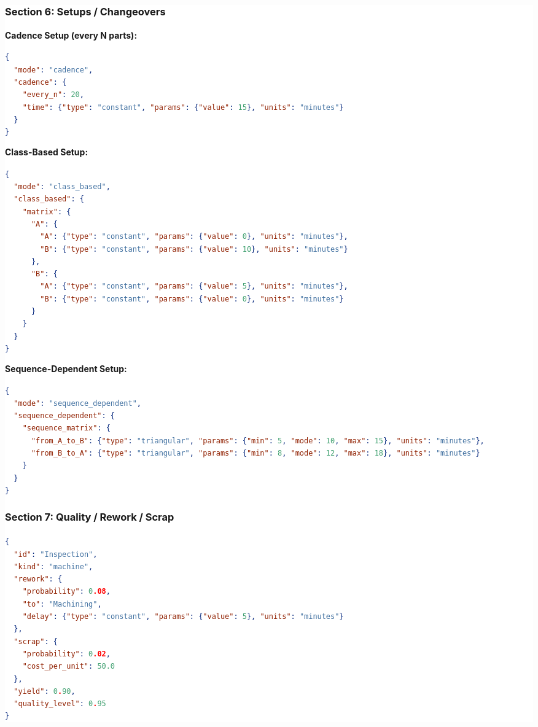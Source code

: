 ### Section 6: Setups / Changeovers

**Cadence Setup (every N parts):**
```json
{
  "mode": "cadence",
  "cadence": {
    "every_n": 20,
    "time": {"type": "constant", "params": {"value": 15}, "units": "minutes"}
  }
}
```

**Class-Based Setup:**
```json
{
  "mode": "class_based",
  "class_based": {
    "matrix": {
      "A": {
        "A": {"type": "constant", "params": {"value": 0}, "units": "minutes"},
        "B": {"type": "constant", "params": {"value": 10}, "units": "minutes"}
      },
      "B": {
        "A": {"type": "constant", "params": {"value": 5}, "units": "minutes"},
        "B": {"type": "constant", "params": {"value": 0}, "units": "minutes"}
      }
    }
  }
}
```

**Sequence-Dependent Setup:**
```json
{
  "mode": "sequence_dependent",
  "sequence_dependent": {
    "sequence_matrix": {
      "from_A_to_B": {"type": "triangular", "params": {"min": 5, "mode": 10, "max": 15}, "units": "minutes"},
      "from_B_to_A": {"type": "triangular", "params": {"min": 8, "mode": 12, "max": 18}, "units": "minutes"}
    }
  }
}
```

### Section 7: Quality / Rework / Scrap

```json
{
  "id": "Inspection",
  "kind": "machine",
  "rework": {
    "probability": 0.08,
    "to": "Machining",
    "delay": {"type": "constant", "params": {"value": 5}, "units": "minutes"}
  },
  "scrap": {
    "probability": 0.02,
    "cost_per_unit": 50.0
  },
  "yield": 0.90,
  "quality_level": 0.95
}
```